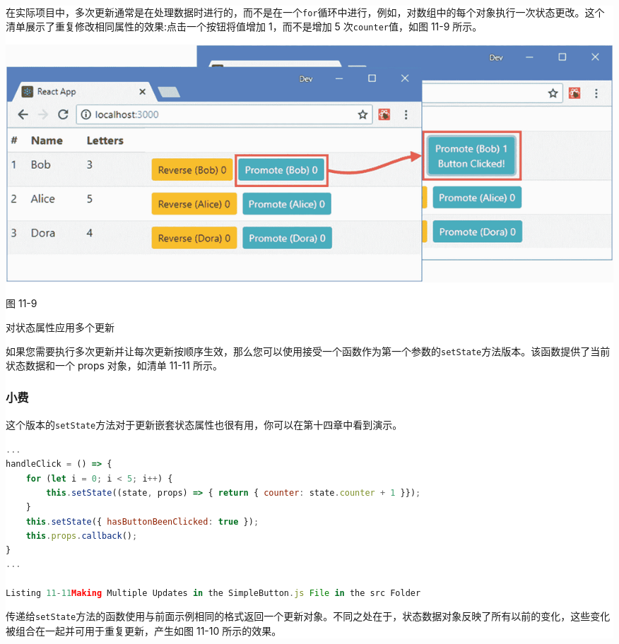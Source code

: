 在实际项目中，多次更新通常是在处理数据时进行的，而不是在一个`for`循环中进行，例如，对数组中的每个对象执行一次状态更改。这个清单展示了重复修改相同属性的效果:点击一个按钮将值增加 1，而不是增加 5 次`counter`值，如图 11-9 所示。

![img/473159_1_En_11_Fig9_HTML.jpg](img/473159_1_En_11_Fig9_HTML.jpg)

图 11-9

对状态属性应用多个更新

如果您需要执行多次更新并让每次更新按顺序生效，那么您可以使用接受一个函数作为第一个参数的`setState`方法版本。该函数提供了当前状态数据和一个 props 对象，如清单 11-11 所示。

### 小费

这个版本的`setState`方法对于更新嵌套状态属性也很有用，你可以在第十四章中看到演示。

```jsx
...
handleClick = () => {
    for (let i = 0; i < 5; i++) {
        this.setState((state, props) => { return { counter: state.counter + 1 }});
    }
    this.setState({ hasButtonBeenClicked: true });
    this.props.callback();
}
...

Listing 11-11Making Multiple Updates in the SimpleButton.js File in the src Folder

```

传递给`setState`方法的函数使用与前面示例相同的格式返回一个更新对象。不同之处在于，状态数据对象反映了所有以前的变化，这些变化被组合在一起并可用于重复更新，产生如图 11-10 所示的效果。
